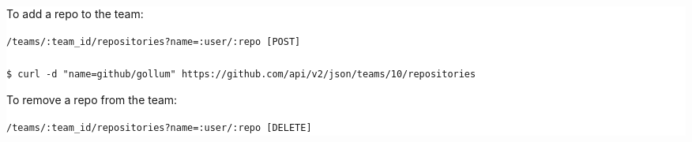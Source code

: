 
To add a repo to the team:

    /teams/:team_id/repositories?name=:user/:repo [POST]

    $ curl -d "name=github/gollum" https://github.com/api/v2/json/teams/10/repositories

To remove a repo from the team:

    /teams/:team_id/repositories?name=:user/:repo [DELETE]
